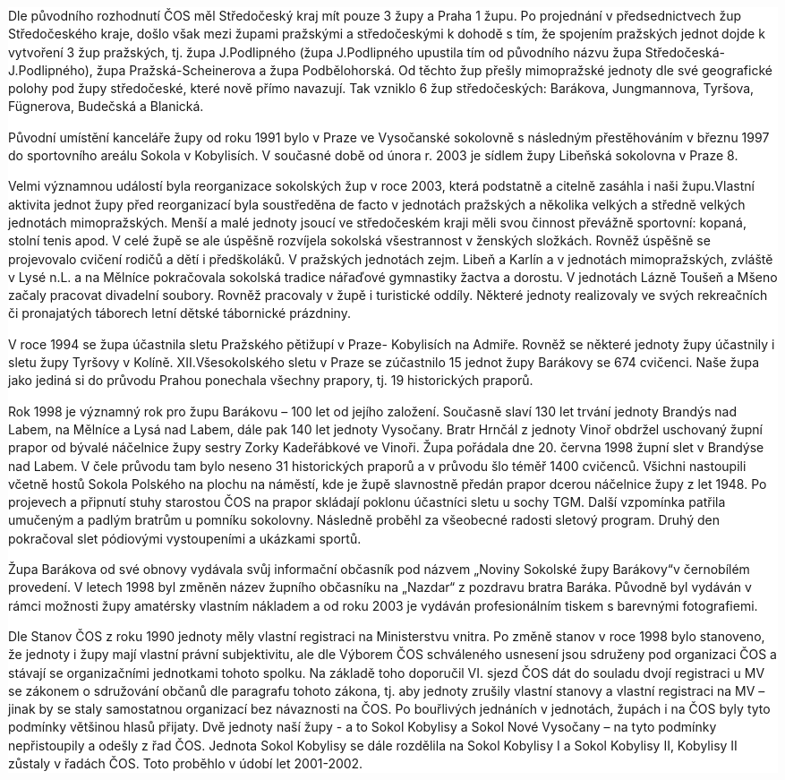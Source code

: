 Dle původního rozhodnutí ČOS měl Středočeský kraj mít pouze 3 župy a Praha 1 župu. Po projednání v předsednictvech žup Středočeského kraje, došlo však mezi župami pražskými a středočeskými k dohodě s tím, že spojením pražských jednot dojde k vytvoření 3 žup pražských, tj. župa J.Podlipného (župa J.Podlipného upustila tím od původního názvu župa Středočeská-J.Podlipného), župa Pražská-Scheinerova a župa Podbělohorská. Od těchto žup přešly mimopražské jednoty dle své geografické polohy pod župy středočeské, které nově přímo navazují. Tak vzniklo 6 žup středočeských: Barákova, Jungmannova, Tyršova, Fügnerova, Budečská a Blanická.

Původní umístění kanceláře župy od roku 1991 bylo v Praze ve Vysočanské sokolovně s následným přestěhováním v březnu 1997 do sportovního areálu Sokola v Kobylisích. V současné době od února r. 2003 je sídlem župy Libeňská sokolovna v Praze 8.

Velmi významnou událostí byla reorganizace sokolských žup v roce 2003, která podstatně a citelně zasáhla i naši župu.Vlastní aktivita jednot župy před reorganizací byla soustředěna de facto v jednotách pražských a několika velkých a středně velkých jednotách mimopražských. Menší a malé jednoty jsoucí ve středočeském kraji měli svou činnost převážně sportovní: kopaná, stolní tenis apod. V celé župě se ale úspěšně rozvíjela sokolská všestrannost v ženských složkách. Rovněž úspěšně se projevovalo cvičení rodičů a dětí i předškoláků. V pražských jednotách zejm. Libeň a Karlín a v jednotách mimopražských, zvláště v Lysé n.L. a na Mělníce pokračovala sokolská tradice nářaďové gymnastiky žactva a dorostu. V jednotách Lázně Toušeň a Mšeno začaly pracovat divadelní soubory. Rovněž pracovaly v župě i turistické oddíly. Některé jednoty realizovaly ve svých rekreačních či pronajatých táborech letní dětské tábornické prázdniny.

V roce 1994 se župa účastnila sletu Pražského pětižupí v Praze- Kobylisích na Admiře. Rovněž se některé jednoty župy účastnily i sletu župy Tyršovy v Kolíně. XII.Všesokolského sletu v Praze se zúčastnilo 15 jednot župy Barákovy se 674 cvičenci. Naše župa jako jediná si do průvodu Prahou ponechala všechny prapory, tj. 19 historických praporů.

Rok 1998 je významný rok pro župu Barákovu – 100 let od jejího založení. Současně slaví 130 let trvání jednoty Brandýs nad Labem, na Mělníce a Lysá nad Labem, dále pak 140 let jednoty Vysočany. Bratr Hrnčál z jednoty Vinoř obdržel uschovaný župní prapor od bývalé náčelnice župy sestry Zorky Kadeřábkové ve Vinoři. Župa pořádala dne 20. června 1998 župní slet v Brandýse nad Labem. V čele průvodu tam bylo neseno 31 historických praporů a v průvodu šlo téměř 1400 cvičenců. Všichni nastoupili včetně hostů Sokola Polského na plochu na náměstí, kde je župě slavnostně předán prapor dcerou náčelnice župy z let 1948. Po projevech a připnutí stuhy starostou ČOS na prapor skládají poklonu účastníci sletu u sochy TGM. Další vzpomínka patřila umučeným a padlým bratrům u pomníku sokolovny. Následně proběhl za všeobecné radosti sletový program. Druhý den pokračoval slet pódiovými vystoupeními a ukázkami sportů.

Župa Barákova od své obnovy vydávala svůj informační občasník pod názvem „Noviny Sokolské župy Barákovy“v černobílém provedení. V letech 1998 byl změněn název župního občasníku na „Nazdar“ z pozdravu bratra Baráka. Původně byl vydáván v rámci možnosti župy amatérsky vlastním nákladem a  od roku 2003 je vydáván profesionálním tiskem s barevnými fotografiemi.

Dle Stanov ČOS z roku 1990 jednoty měly vlastní registraci na Ministerstvu vnitra. Po změně stanov v roce 1998 bylo stanoveno, že jednoty i župy mají vlastní právní subjektivitu, ale dle Výborem ČOS schváleného usnesení jsou sdruženy pod organizaci ČOS a stávají se organizačními jednotkami tohoto spolku. Na základě toho doporučil VI. sjezd ČOS dát do souladu dvojí registraci u MV se zákonem o sdružování občanů dle paragrafu tohoto zákona, tj. aby jednoty zrušily vlastní stanovy a vlastní registraci na MV – jinak by se staly samostatnou organizací bez návaznosti na ČOS. Po bouřlivých jednáních v jednotách, župách i na ČOS byly tyto podmínky většinou hlasů přijaty. Dvě jednoty naší župy - a to Sokol Kobylisy a Sokol Nové Vysočany – na tyto podmínky nepřistoupily a odešly z řad ČOS. Jednota Sokol Kobylisy se dále rozdělila na Sokol Kobylisy I a Sokol Kobylisy II, Kobylisy II zůstaly v řadách ČOS. Toto proběhlo v údobí let 2001-2002.
